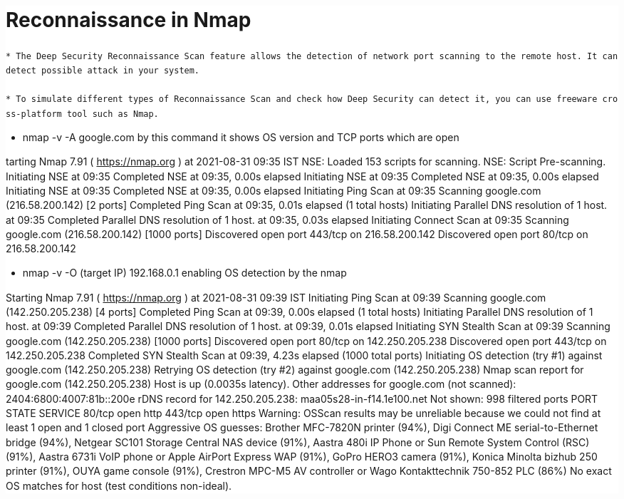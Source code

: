# Reconnaissance in Nmap

	* The Deep Security Reconnaissance Scan feature allows the detection of network port scanning to the remote host. It can detect possible attack in your system.

	* To simulate different types of Reconnaissance Scan and check how Deep Security can detect it, you can use freeware cross-platform tool such as Nmap.

* nmap -v -A google.com by this command it shows OS version and TCP ports which are open

tarting Nmap 7.91 ( https://nmap.org ) at 2021-08-31 09:35 IST
NSE: Loaded 153 scripts for scanning.
NSE: Script Pre-scanning.
Initiating NSE at 09:35
Completed NSE at 09:35, 0.00s elapsed
Initiating NSE at 09:35
Completed NSE at 09:35, 0.00s elapsed
Initiating NSE at 09:35
Completed NSE at 09:35, 0.00s elapsed
Initiating Ping Scan at 09:35
Scanning google.com (216.58.200.142) [2 ports]
Completed Ping Scan at 09:35, 0.01s elapsed (1 total hosts)
Initiating Parallel DNS resolution of 1 host. at 09:35
Completed Parallel DNS resolution of 1 host. at 09:35, 0.03s elapsed
Initiating Connect Scan at 09:35
Scanning google.com (216.58.200.142) [1000 ports]
Discovered open port 443/tcp on 216.58.200.142
Discovered open port 80/tcp on 216.58.200.142

* nmap -v -O (target IP) 192.168.0.1 enabling OS detection by the nmap

Starting Nmap 7.91 ( https://nmap.org ) at 2021-08-31 09:39 IST
Initiating Ping Scan at 09:39
Scanning google.com (142.250.205.238) [4 ports]
Completed Ping Scan at 09:39, 0.00s elapsed (1 total hosts)
Initiating Parallel DNS resolution of 1 host. at 09:39
Completed Parallel DNS resolution of 1 host. at 09:39, 0.01s elapsed
Initiating SYN Stealth Scan at 09:39
Scanning google.com (142.250.205.238) [1000 ports]
Discovered open port 80/tcp on 142.250.205.238
Discovered open port 443/tcp on 142.250.205.238
Completed SYN Stealth Scan at 09:39, 4.23s elapsed (1000 total ports)
Initiating OS detection (try #1) against google.com (142.250.205.238)
Retrying OS detection (try #2) against google.com (142.250.205.238)
Nmap scan report for google.com (142.250.205.238)
Host is up (0.0035s latency).
Other addresses for google.com (not scanned): 2404:6800:4007:81b::200e
rDNS record for 142.250.205.238: maa05s28-in-f14.1e100.net
Not shown: 998 filtered ports
PORT    STATE SERVICE
80/tcp  open  http
443/tcp open  https
Warning: OSScan results may be unreliable because we could not find at least 1 open and 1 closed port
Aggressive OS guesses: Brother MFC-7820N printer (94%), Digi Connect ME serial-to-Ethernet bridge (94%), Netgear SC101 Storage Central NAS device (91%), Aastra 480i IP Phone or Sun Remote System Control (RSC) (91%), Aastra 6731i VoIP phone or Apple AirPort Express WAP (91%), GoPro HERO3 camera (91%), Konica Minolta bizhub 250 printer (91%), OUYA game console (91%), Crestron MPC-M5 AV controller or Wago Kontakttechnik 750-852 PLC (86%)
No exact OS matches for host (test conditions non-ideal).

